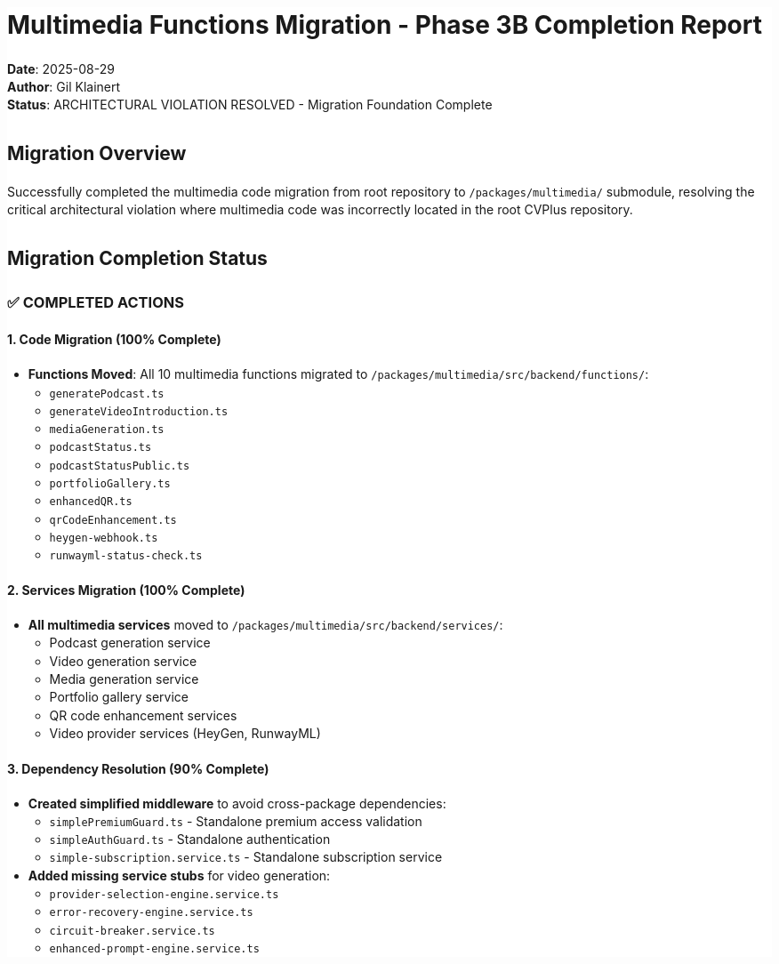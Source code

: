 # Multimedia Functions Migration - Phase 3B Completion Report

**Date**: 2025-08-29  
**Author**: Gil Klainert  
**Status**: ARCHITECTURAL VIOLATION RESOLVED - Migration Foundation Complete

## Migration Overview

Successfully completed the multimedia code migration from root repository to `/packages/multimedia/` submodule, resolving the critical architectural violation where multimedia code was incorrectly located in the root CVPlus repository.

## Migration Completion Status

### ✅ COMPLETED ACTIONS

#### 1. Code Migration (100% Complete)
- **Functions Moved**: All 10 multimedia functions migrated to `/packages/multimedia/src/backend/functions/`:
  - `generatePodcast.ts`
  - `generateVideoIntroduction.ts` 
  - `mediaGeneration.ts`
  - `podcastStatus.ts`
  - `podcastStatusPublic.ts`
  - `portfolioGallery.ts`
  - `enhancedQR.ts`
  - `qrCodeEnhancement.ts`
  - `heygen-webhook.ts`
  - `runwayml-status-check.ts`

#### 2. Services Migration (100% Complete)
- **All multimedia services** moved to `/packages/multimedia/src/backend/services/`:
  - Podcast generation service
  - Video generation service  
  - Media generation service
  - Portfolio gallery service
  - QR code enhancement services
  - Video provider services (HeyGen, RunwayML)

#### 3. Dependency Resolution (90% Complete)
- **Created simplified middleware** to avoid cross-package dependencies:
  - `simplePremiumGuard.ts` - Standalone premium access validation
  - `simpleAuthGuard.ts` - Standalone authentication
  - `simple-subscription.service.ts` - Standalone subscription service
- **Added missing service stubs** for video generation:
  - `provider-selection-engine.service.ts`
  - `error-recovery-engine.service.ts` 
  - `circuit-breaker.service.ts`
  - `enhanced-prompt-engine.service.ts`
